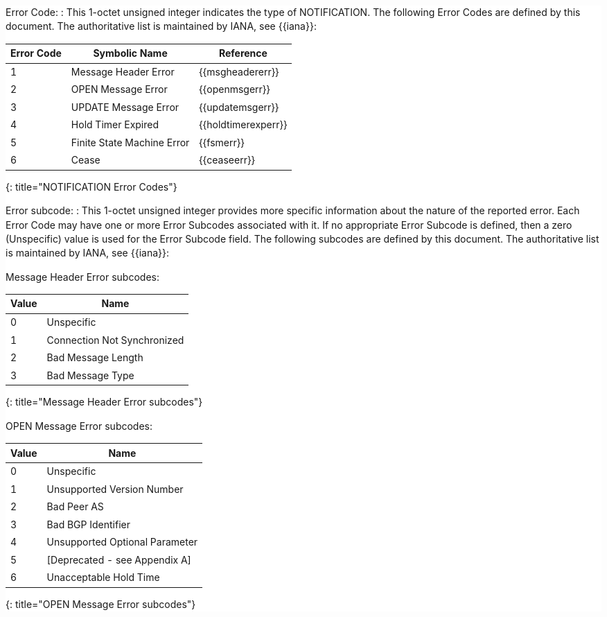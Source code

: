 
Error Code:
  : This 1-octet unsigned integer indicates the type of
   NOTIFICATION.  The following Error Codes are defined 
   by this document. The authoritative list is maintained
   by IANA, see {{iana}}:

| Error Code|      Symbolic Name           |   Reference    |
|-----------|------------------------------|----------------|
|  1        | Message Header Error         |   {{msgheadererr}}  |
|  2        | OPEN Message Error           |   {{openmsgerr}}  |
|  3        | UPDATE Message Error         |   {{updatemsgerr}}  |
|  4        | Hold Timer Expired           |   {{holdtimerexperr}}  |
|  5        | Finite State Machine Error   |   {{fsmerr}}  |
|  6        | Cease                        |   {{ceaseerr}}  |
{: title="NOTIFICATION Error Codes"}

Error subcode:
  : This 1-octet unsigned integer provides more specific
   information about the nature of the reported error.  Each Error
   Code may have one or more Error Subcodes associated with it.
   If no appropriate Error Subcode is defined, then a zero
   (Unspecific) value is used for the Error Subcode field.
   The following subcodes are defined 
   by this document. The authoritative list is maintained
   by IANA, see {{iana}}:

Message Header Error subcodes:

| Value | Name                            |
|-------|---------------------------------|
| 0     | Unspecific                      |
| 1     | Connection Not Synchronized     |
| 2     | Bad Message Length              |
| 3     | Bad Message Type                |
{: title="Message Header Error subcodes"}


OPEN Message Error subcodes:

| Value | Name                            |
|-------|---------------------------------|
| 0     | Unspecific                      |
| 1     | Unsupported Version Number      |
| 2     | Bad Peer AS                     |
| 3     | Bad BGP Identifier              |
| 4     | Unsupported Optional Parameter  |
| 5     | [Deprecated - see Appendix A]   |
| 6     | Unacceptable Hold Time          |
{: title="OPEN Message Error subcodes"}
